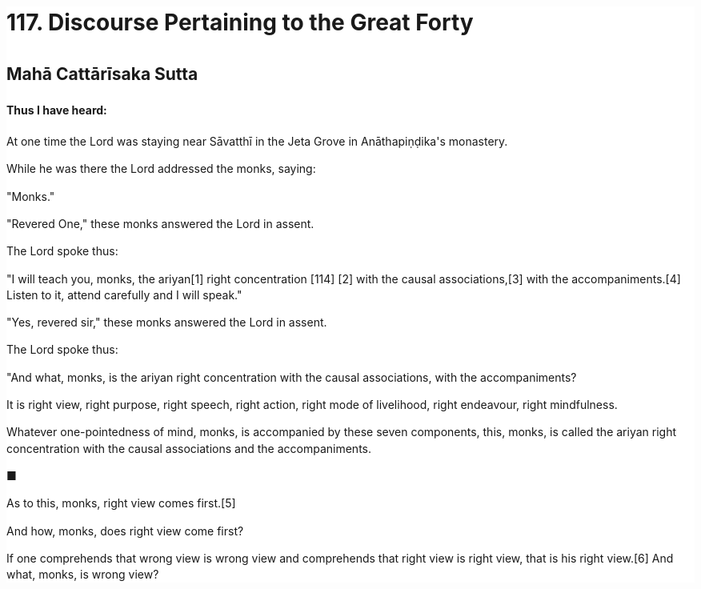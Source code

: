 # 117. Discourse Pertaining to the Great Forty

## Mahā Cattārīsaka Sutta

#### Thus I have heard:

 At one time the Lord was staying near Sāvatthī
 in the Jeta Grove in Anāthapiṇḍika's monastery.

 While he was there the Lord addressed the monks, saying:

 "Monks."

 "Revered One," these monks answered the Lord in assent.

 The Lord spoke thus:

 "I will teach you, monks, the ariyan[1] right concentration [114] [2]
 with the causal associations,[3]
 with the accompaniments.[4]
 Listen to it,
 attend carefully
 and I will speak."

 "Yes, revered sir,"
 these monks answered the Lord in assent.

 The Lord spoke thus:

 "And what, monks, is the ariyan right concentration
 with the causal associations,
 with the accompaniments?

 It is right view,
 right purpose,
 right speech,
 right action,
 right mode of livelihood,
 right endeavour,
 right mindfulness.

 Whatever one-pointedness of mind, monks,
 is accompanied by these seven components,
 this, monks, is called
 the ariyan right concentration
 with the causal associations
 and the accompaniments.

 ■

 As to this, monks, right view comes first.[5]

 And how, monks, does right view come first?

 If one comprehends that wrong view is wrong view
 and comprehends that right view is right view,
 that is his right view.[6]
 And what, monks, is wrong view?
